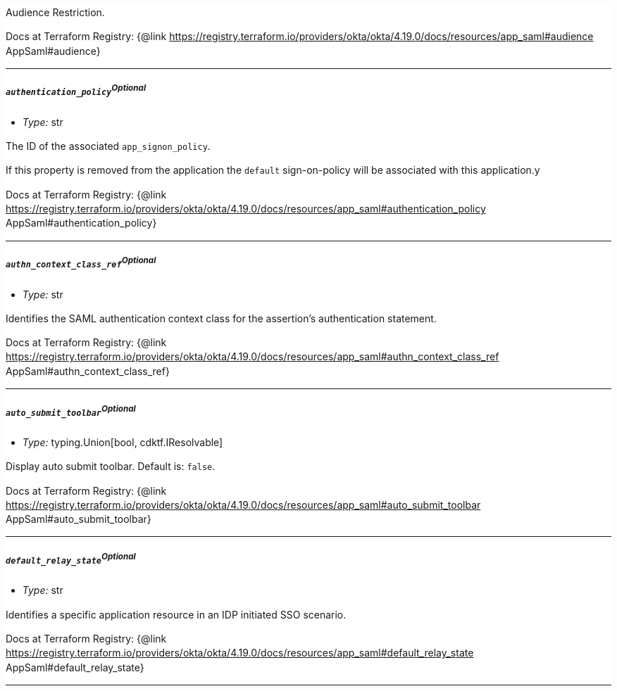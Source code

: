 Audience Restriction.

Docs at Terraform Registry: {@link https://registry.terraform.io/providers/okta/okta/4.19.0/docs/resources/app_saml#audience AppSaml#audience}

---

##### `authentication_policy`<sup>Optional</sup> <a name="authentication_policy" id="@cdktf/provider-okta.appSaml.AppSaml.Initializer.parameter.authenticationPolicy"></a>

- *Type:* str

The ID of the associated `app_signon_policy`.

If this property is removed from the application the `default` sign-on-policy will be associated with this application.y

Docs at Terraform Registry: {@link https://registry.terraform.io/providers/okta/okta/4.19.0/docs/resources/app_saml#authentication_policy AppSaml#authentication_policy}

---

##### `authn_context_class_ref`<sup>Optional</sup> <a name="authn_context_class_ref" id="@cdktf/provider-okta.appSaml.AppSaml.Initializer.parameter.authnContextClassRef"></a>

- *Type:* str

Identifies the SAML authentication context class for the assertion’s authentication statement.

Docs at Terraform Registry: {@link https://registry.terraform.io/providers/okta/okta/4.19.0/docs/resources/app_saml#authn_context_class_ref AppSaml#authn_context_class_ref}

---

##### `auto_submit_toolbar`<sup>Optional</sup> <a name="auto_submit_toolbar" id="@cdktf/provider-okta.appSaml.AppSaml.Initializer.parameter.autoSubmitToolbar"></a>

- *Type:* typing.Union[bool, cdktf.IResolvable]

Display auto submit toolbar. Default is: `false`.

Docs at Terraform Registry: {@link https://registry.terraform.io/providers/okta/okta/4.19.0/docs/resources/app_saml#auto_submit_toolbar AppSaml#auto_submit_toolbar}

---

##### `default_relay_state`<sup>Optional</sup> <a name="default_relay_state" id="@cdktf/provider-okta.appSaml.AppSaml.Initializer.parameter.defaultRelayState"></a>

- *Type:* str

Identifies a specific application resource in an IDP initiated SSO scenario.

Docs at Terraform Registry: {@link https://registry.terraform.io/providers/okta/okta/4.19.0/docs/resources/app_saml#default_relay_state AppSaml#default_relay_state}

---